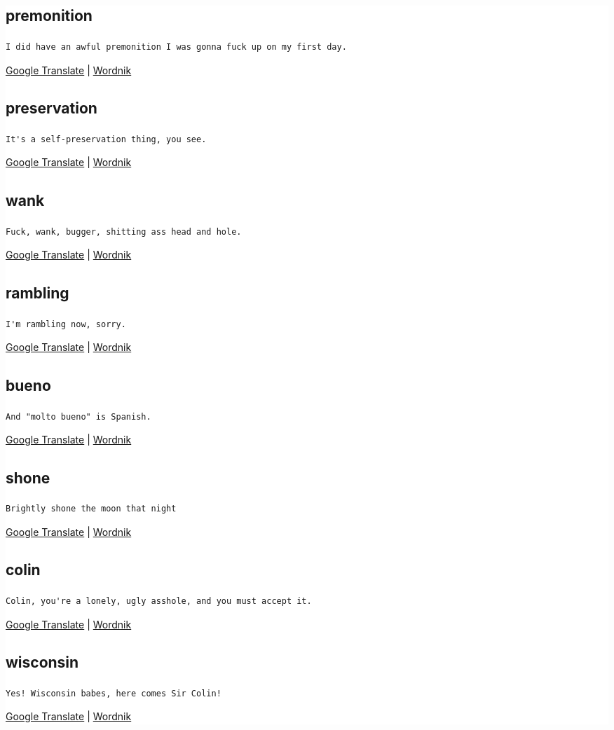 
## premonition
    I did have an awful premonition I was gonna fuck up on my first day.
[Google Translate](https://translate.google.com/#en/ru/I%20did%20have%20an%20awful%20premonition%20I%20was%20gonna%20fuck%20up%20on%20my%20first%20day.) |
[Wordnik](http://wordnik.com/words/premonition)


## preservation
    It's a self-preservation thing, you see.
[Google Translate](https://translate.google.com/#en/ru/It%27s%20a%20self-preservation%20thing%2C%20you%20see.) |
[Wordnik](http://wordnik.com/words/preservation)


## wank
    Fuck, wank, bugger, shitting ass head and hole.
[Google Translate](https://translate.google.com/#en/ru/Fuck%2C%20wank%2C%20bugger%2C%20shitting%20ass%20head%20and%20hole.) |
[Wordnik](http://wordnik.com/words/wank)


## rambling
    I'm rambling now, sorry.
[Google Translate](https://translate.google.com/#en/ru/I%27m%20rambling%20now%2C%20sorry.) |
[Wordnik](http://wordnik.com/words/rambling)


## bueno
    And "molto bueno" is Spanish.
[Google Translate](https://translate.google.com/#en/ru/And%20%22molto%20bueno%22%20is%20Spanish.) |
[Wordnik](http://wordnik.com/words/bueno)


## shone
    Brightly shone the moon that night
[Google Translate](https://translate.google.com/#en/ru/Brightly%20shone%20the%20moon%20that%20night) |
[Wordnik](http://wordnik.com/words/shone)


## colin
    Colin, you're a lonely, ugly asshole, and you must accept it.
[Google Translate](https://translate.google.com/#en/ru/Colin%2C%20you%27re%20a%20lonely%2C%20ugly%20asshole%2C%20and%20you%20must%20accept%20it.) |
[Wordnik](http://wordnik.com/words/colin)


## wisconsin
    Yes! Wisconsin babes, here comes Sir Colin!
[Google Translate](https://translate.google.com/#en/ru/Yes%21%20Wisconsin%20babes%2C%20here%20comes%20Sir%20Colin%21) |
[Wordnik](http://wordnik.com/words/wisconsin)
